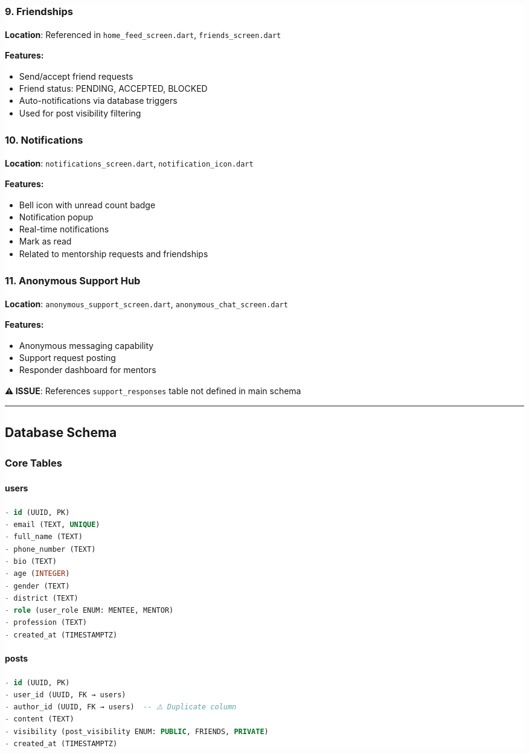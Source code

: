 ### 9. Friendships
**Location**: Referenced in `home_feed_screen.dart`, `friends_screen.dart`

**Features:**
- Send/accept friend requests
- Friend status: PENDING, ACCEPTED, BLOCKED
- Auto-notifications via database triggers
- Used for post visibility filtering

### 10. Notifications
**Location**: `notifications_screen.dart`, `notification_icon.dart`

**Features:**
- Bell icon with unread count badge
- Notification popup
- Real-time notifications
- Mark as read
- Related to mentorship requests and friendships

### 11. Anonymous Support Hub
**Location**: `anonymous_support_screen.dart`, `anonymous_chat_screen.dart`

**Features:**
- Anonymous messaging capability
- Support request posting
- Responder dashboard for mentors

**⚠️ ISSUE**: References `support_responses` table not defined in main schema

---

## Database Schema

### Core Tables

#### users
```sql
- id (UUID, PK)
- email (TEXT, UNIQUE)
- full_name (TEXT)
- phone_number (TEXT)
- bio (TEXT)
- age (INTEGER)
- gender (TEXT)
- district (TEXT)
- role (user_role ENUM: MENTEE, MENTOR)
- profession (TEXT)
- created_at (TIMESTAMPTZ)
```

#### posts
```sql
- id (UUID, PK)
- user_id (UUID, FK → users)
- author_id (UUID, FK → users)  -- ⚠️ Duplicate column
- content (TEXT)
- visibility (post_visibility ENUM: PUBLIC, FRIENDS, PRIVATE)
- created_at (TIMESTAMPTZ)
```
